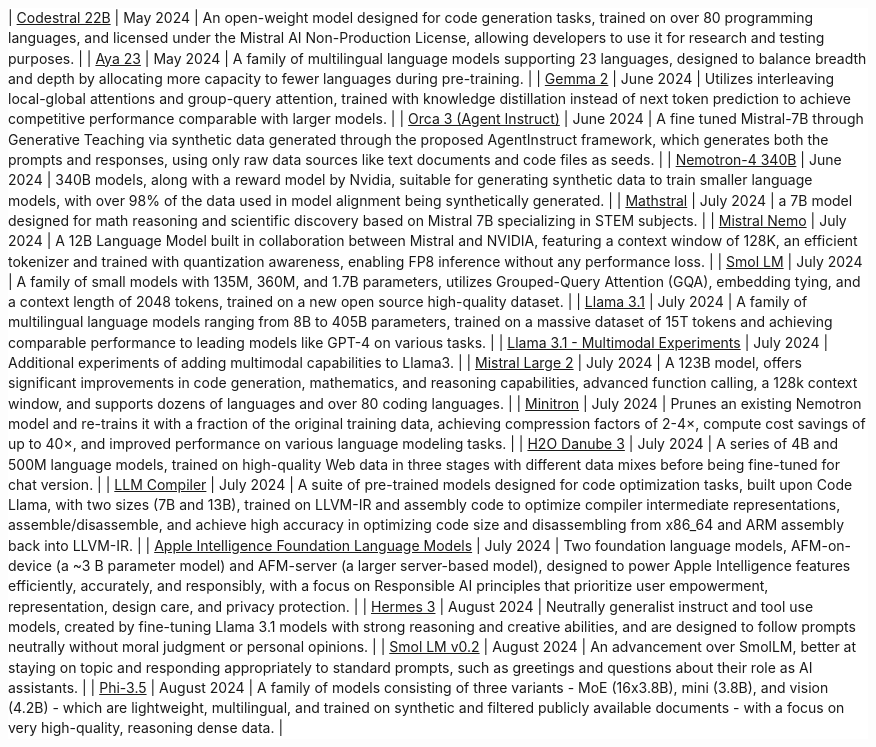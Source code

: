 | [Codestral 22B](https://medium.com/dair-ai/papers-explained-mistral-7b-b9632dedf580#057b) | May 2024 | An open-weight model designed for code generation tasks, trained on over 80 programming languages, and licensed under the Mistral AI Non-Production License, allowing developers to use it for research and testing purposes. |
| [Aya 23](https://ritvik19.medium.com/papers-explained-151-aya-23-d01605c3ee80) | May 2024 | A family of multilingual language models supporting 23 languages, designed to balance breadth and depth by allocating more capacity to fewer languages during pre-training. |
| [Gemma 2](https://ritvik19.medium.com/papers-explained-157-gemma-2-f1b75b56b9f2) | June 2024 | Utilizes interleaving local-global attentions and group-query attention, trained with knowledge distillation instead of next token prediction to achieve competitive performance comparable with larger models. |
| [Orca 3 (Agent Instruct)](https://ritvik19.medium.com/papers-explained-164-orca-3-agent-instruct-41340505af36) | June 2024 | A fine tuned Mistral-7B through Generative Teaching via synthetic data generated through the proposed AgentInstruct framework, which generates both the prompts and responses, using only raw data sources like text documents and code files as seeds. |
| [Nemotron-4 340B](https://ritvik19.medium.com/papers-explained-207-nemotron-4-340b-4cfe268439f8) | June 2024 | 340B models, along with a reward model by Nvidia, suitable for generating synthetic data to train smaller language models, with over 98% of the data used in model alignment being synthetically generated. |
| [Mathstral](https://medium.com/dair-ai/papers-explained-mistral-7b-b9632dedf580#0fbe) | July 2024 | a 7B model designed for math reasoning and scientific discovery based on Mistral 7B specializing in STEM subjects. |
| [Mistral Nemo](https://medium.com/dair-ai/papers-explained-mistral-7b-b9632dedf580#37cd) | July 2024 | A 12B Language Model built in collaboration between Mistral and NVIDIA, featuring a context window of 128K, an efficient tokenizer and trained with quantization awareness, enabling FP8 inference without any performance loss. |
| [Smol LM](https://ritvik19.medium.com/papers-explained-176-smol-lm-a166d5f1facc) | July 2024 | A family of small models with 135M, 360M, and 1.7B parameters, utilizes Grouped-Query Attention (GQA), embedding tying, and a context length of 2048 tokens, trained on a new open source high-quality dataset. |
| [Llama 3.1](https://ritvik19.medium.com/papers-explained-187b-llama-3-1-f0fb06898c59) | July 2024 | A family of multilingual language models ranging from 8B to 405B parameters, trained on a massive dataset of 15T tokens and achieving comparable performance to leading models like GPT-4 on various tasks. |
| [Llama 3.1 - Multimodal Experiments](https://ritvik19.medium.com/papers-explained-187c-llama-3-1-multimodal-experiments-a1940dd45575) | July 2024 | Additional experiments of adding multimodal capabilities to Llama3. |
| [Mistral Large 2](https://ritvik19.medium.com/papers-explained-mistral-7b-b9632dedf580#301d) | July 2024 | A 123B model, offers significant improvements in code generation, mathematics, and reasoning capabilities, advanced function calling, a 128k context window, and supports dozens of languages and over 80 coding languages. |
| [Minitron](https://ritvik19.medium.com/papers-explained-208-minitron-e55ea374d9dd) | July 2024 | Prunes an existing Nemotron model and re-trains it with a fraction of the original training data, achieving compression factors of 2-4×, compute cost savings of up to 40×, and improved performance on various language modeling tasks. |
| [H2O Danube 3](https://ritvik19.medium.com/papers-explained-217-h2o-danube-3-917a7b40a79f) | July 2024 | A series of 4B and 500M language models, trained on high-quality Web data in three stages with different data mixes before being fine-tuned for chat version. |
| [LLM Compiler](https://ritvik19.medium.com/papers-explained-223-llm-compiler-15b1ddb9a1b0) | July 2024 | A suite of pre-trained models designed for code optimization tasks, built upon Code Llama, with two sizes (7B and 13B), trained on LLVM-IR and assembly code to optimize compiler intermediate representations, assemble/disassemble, and achieve high accuracy in optimizing code size and disassembling from x86_64 and ARM assembly back into LLVM-IR. |
| [Apple Intelligence Foundation Language Models](https://ritvik19.medium.com/papers-explained-222-apple-intelligence-foundation-language-models-2b8a41371a42) | July 2024 | Two foundation language models, AFM-on-device (a ~3 B parameter model) and AFM-server (a larger server-based model), designed to power Apple Intelligence features efficiently, accurately, and responsibly, with a focus on Responsible AI principles that prioritize user empowerment, representation, design care, and privacy protection. |
| [Hermes 3](https://ritvik19.medium.com/papers-explained-188-hermes-3-67d36cfe07d8) | August 2024 | Neutrally generalist instruct and tool use models, created by fine-tuning Llama 3.1 models with strong reasoning and creative abilities, and are designed to follow prompts neutrally without moral judgment or personal opinions. |
| [Smol LM v0.2](https://ritvik19.medium.com/papers-explained-176-smol-lm-a166d5f1facc#fdb2) | August 2024 | An advancement over SmolLM, better at staying on topic and responding appropriately to standard prompts, such as greetings and questions about their role as AI assistants. |
| [Phi-3.5](https://ritvik19.medium.com/papers-explained-192-phi-3-5-a95429ea26c9) | August 2024 |  A family of models consisting of three variants - MoE (16x3.8B), mini (3.8B), and vision (4.2B) - which are lightweight, multilingual, and trained on synthetic and filtered publicly available documents - with a focus on very high-quality, reasoning dense data. |